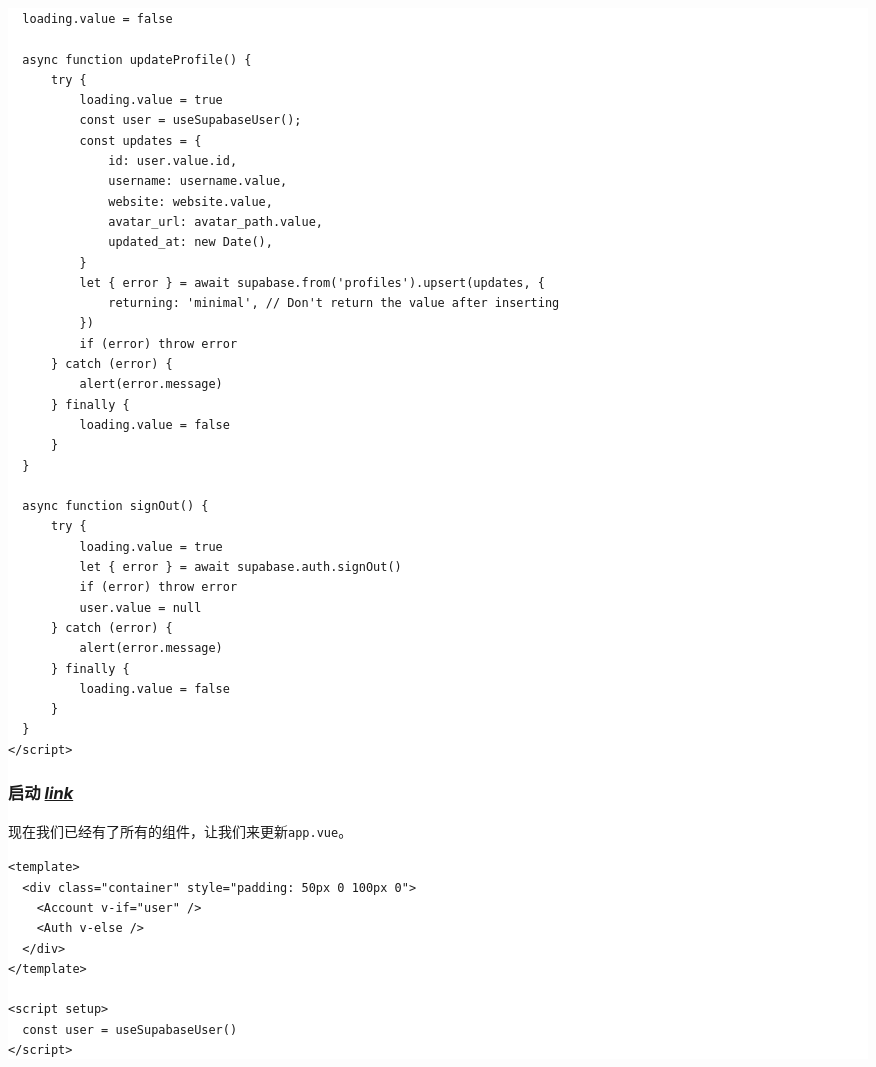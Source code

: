 ```
  loading.value = false

  async function updateProfile() {
      try {
          loading.value = true
          const user = useSupabaseUser();
          const updates = {
              id: user.value.id,
              username: username.value,
              website: website.value,
              avatar_url: avatar_path.value,
              updated_at: new Date(),
          }
          let { error } = await supabase.from('profiles').upsert(updates, {
              returning: 'minimal', // Don't return the value after inserting
          })
          if (error) throw error
      } catch (error) {
          alert(error.message)
      } finally {
          loading.value = false
      }
  }

  async function signOut() {
      try {
          loading.value = true
          let { error } = await supabase.auth.signOut()
          if (error) throw error
          user.value = null
      } catch (error) {
          alert(error.message)
      } finally {
          loading.value = false
      }
  }
</script>
```

### 启动 [*link*](#%e5%90%af%e5%8a%a8)

现在我们已经有了所有的组件，让我们来更新`app.vue`。

```
<template>
  <div class="container" style="padding: 50px 0 100px 0">
    <Account v-if="user" />
    <Auth v-else />
  </div>
</template>

<script setup>
  const user = useSupabaseUser()
</script>
```
